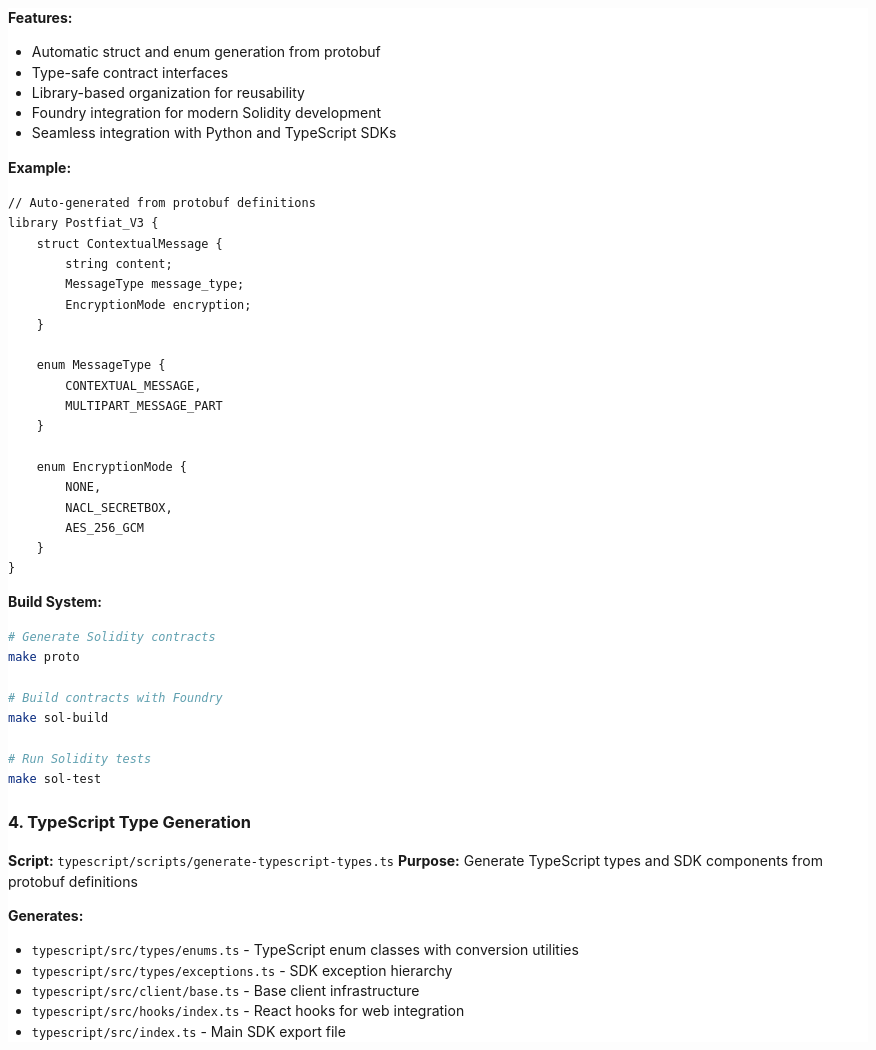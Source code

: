 **Features:**
- Automatic struct and enum generation from protobuf
- Type-safe contract interfaces
- Library-based organization for reusability
- Foundry integration for modern Solidity development
- Seamless integration with Python and TypeScript SDKs

**Example:**
```solidity
// Auto-generated from protobuf definitions
library Postfiat_V3 {
    struct ContextualMessage {
        string content;
        MessageType message_type;
        EncryptionMode encryption;
    }
    
    enum MessageType {
        CONTEXTUAL_MESSAGE,
        MULTIPART_MESSAGE_PART
    }
    
    enum EncryptionMode {
        NONE,
        NACL_SECRETBOX,
        AES_256_GCM
    }
}
```

**Build System:**
```bash
# Generate Solidity contracts
make proto

# Build contracts with Foundry
make sol-build

# Run Solidity tests
make sol-test
```

### 4. TypeScript Type Generation

**Script:** `typescript/scripts/generate-typescript-types.ts`
**Purpose:** Generate TypeScript types and SDK components from protobuf definitions

**Generates:**
- `typescript/src/types/enums.ts` - TypeScript enum classes with conversion utilities
- `typescript/src/types/exceptions.ts` - SDK exception hierarchy
- `typescript/src/client/base.ts` - Base client infrastructure
- `typescript/src/hooks/index.ts` - React hooks for web integration
- `typescript/src/index.ts` - Main SDK export file
